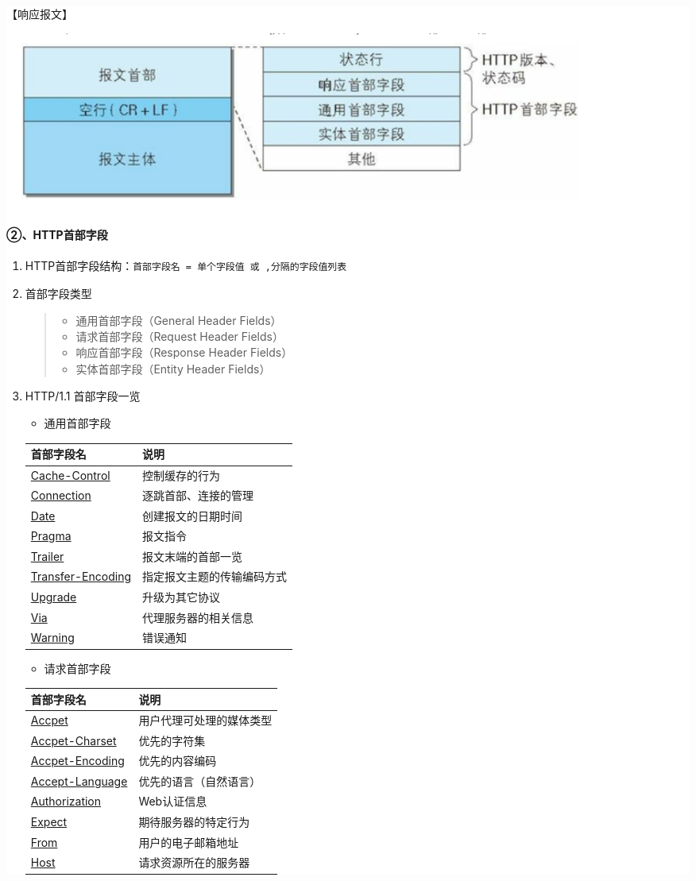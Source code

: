 【响应报文】

![image-20210728130154977](images/HTTP基础/image-20210728130154977.png)



#### ②、HTTP首部字段

1. HTTP首部字段结构：`首部字段名 = 单个字段值 或 ,分隔的字段值列表`

2. 首部字段类型

   > * 通用首部字段（General Header Fields）
   > * 请求首部字段（Request Header Fields）
   > * 响应首部字段（Response Header Fields）
   > * 实体首部字段（Entity Header Fields）

3. HTTP/1.1 首部字段一览

   * <span id="通用首部字段">通用首部字段</span>

   | 首部字段名                  | 说明                       |
   | --------------------------- | -------------------------- |
   | [Cache-Control](#Gen01)     | 控制缓存的行为             |
   | [Connection](#Gen02)        | 逐跳首部、连接的管理       |
   | [Date](#Gen03)              | 创建报文的日期时间         |
   | [Pragma](#Gen04)            | 报文指令                   |
   | [Trailer](#Gen05)           | 报文末端的首部一览         |
   | [Transfer-Encoding](#Gen06) | 指定报文主题的传输编码方式 |
   | [Upgrade](#Gen07)           | 升级为其它协议             |
   | [Via](#Gen08)               | 代理服务器的相关信息       |
   | [Warning](#Gen09)           | 错误通知                   |

   * <span id="请求首部字段">请求首部字段</span>

   | 首部字段名                    | 说明                                          |
   | ----------------------------- | --------------------------------------------- |
   | [Accpet](#Req01)              | 用户代理可处理的媒体类型                      |
   | [Accpet-Charset](#Req02)      | 优先的字符集                                  |
   | [Accpet-Encoding](#Req03)     | 优先的内容编码                                |
   | [Accept-Language](#Req04)     | 优先的语言（自然语言）                        |
   | [Authorization](#Req05)       | Web认证信息                                   |
   | [Expect](#Req06)              | 期待服务器的特定行为                          |
   | [From](#Req07)                | 用户的电子邮箱地址                            |
   | [Host](#Req08)                | 请求资源所在的服务器                          |